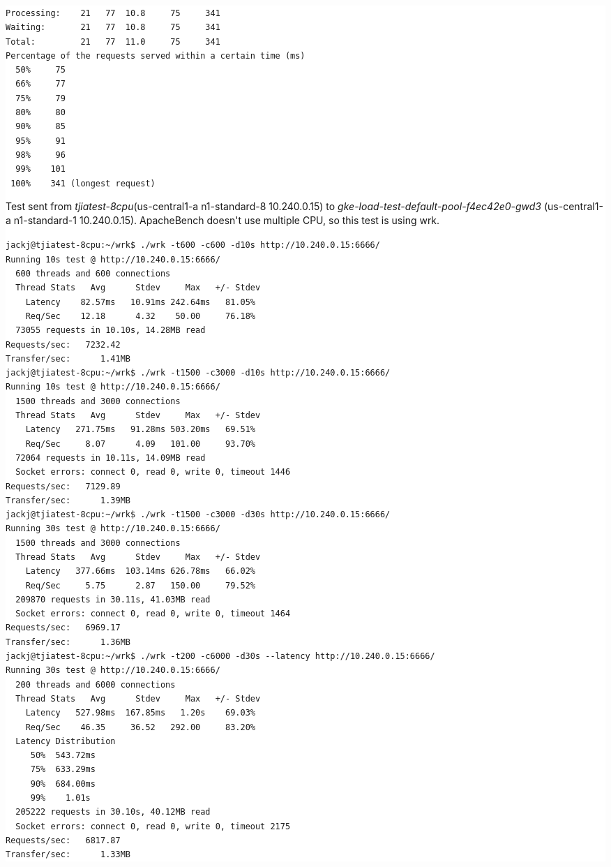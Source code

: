 ```
Processing:    21   77  10.8     75     341
Waiting:       21   77  10.8     75     341
Total:         21   77  11.0     75     341
Percentage of the requests served within a certain time (ms)
  50%     75
  66%     77
  75%     79
  80%     80
  90%     85
  95%     91
  98%     96
  99%    101
 100%    341 (longest request)
```

Test sent from _tjiatest-8cpu_(us-central1-a n1-standard-8 10.240.0.15) to _gke-load-test-default-pool-f4ec42e0-gwd3_ (us-central1-a n1-standard-1 10.240.0.15). ApacheBench doesn't use multiple CPU, so this test is using wrk.

```
jackj@tjiatest-8cpu:~/wrk$ ./wrk -t600 -c600 -d10s http://10.240.0.15:6666/
Running 10s test @ http://10.240.0.15:6666/
  600 threads and 600 connections
  Thread Stats   Avg      Stdev     Max   +/- Stdev
    Latency    82.57ms   10.91ms 242.64ms   81.05%
    Req/Sec    12.18      4.32    50.00     76.18%
  73055 requests in 10.10s, 14.28MB read
Requests/sec:   7232.42
Transfer/sec:      1.41MB
jackj@tjiatest-8cpu:~/wrk$ ./wrk -t1500 -c3000 -d10s http://10.240.0.15:6666/
Running 10s test @ http://10.240.0.15:6666/
  1500 threads and 3000 connections
  Thread Stats   Avg      Stdev     Max   +/- Stdev
    Latency   271.75ms   91.28ms 503.20ms   69.51%
    Req/Sec     8.07      4.09   101.00     93.70%
  72064 requests in 10.11s, 14.09MB read
  Socket errors: connect 0, read 0, write 0, timeout 1446
Requests/sec:   7129.89
Transfer/sec:      1.39MB
jackj@tjiatest-8cpu:~/wrk$ ./wrk -t1500 -c3000 -d30s http://10.240.0.15:6666/
Running 30s test @ http://10.240.0.15:6666/
  1500 threads and 3000 connections
  Thread Stats   Avg      Stdev     Max   +/- Stdev
    Latency   377.66ms  103.14ms 626.78ms   66.02%
    Req/Sec     5.75      2.87   150.00     79.52%
  209870 requests in 30.11s, 41.03MB read
  Socket errors: connect 0, read 0, write 0, timeout 1464
Requests/sec:   6969.17
Transfer/sec:      1.36MB
jackj@tjiatest-8cpu:~/wrk$ ./wrk -t200 -c6000 -d30s --latency http://10.240.0.15:6666/
Running 30s test @ http://10.240.0.15:6666/
  200 threads and 6000 connections
  Thread Stats   Avg      Stdev     Max   +/- Stdev
    Latency   527.98ms  167.85ms   1.20s    69.03%
    Req/Sec    46.35     36.52   292.00     83.20%
  Latency Distribution
     50%  543.72ms
     75%  633.29ms
     90%  684.00ms
     99%    1.01s 
  205222 requests in 30.10s, 40.12MB read
  Socket errors: connect 0, read 0, write 0, timeout 2175
Requests/sec:   6817.87
Transfer/sec:      1.33MB
```